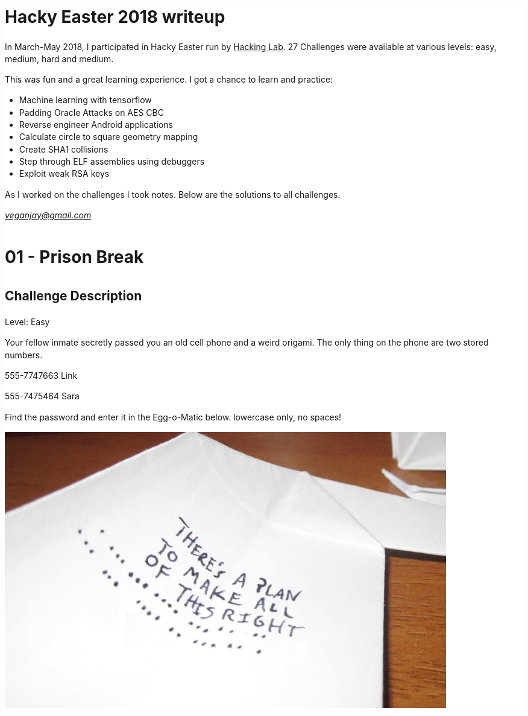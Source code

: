 # Hacky Easter 2018 writeup

In March-May 2018, I participated in Hacky Easter run by [Hacking Lab](https://www.hacking-lab.com/index.html).  27 Challenges were available at various levels: easy, medium, hard and medium.

This was fun and a great learning experience.  I got a chance to learn and practice:

- Machine learning with tensorflow
- Padding Oracle Attacks on AES CBC
- Reverse engineer Android applications
- Calculate circle to square geometry mapping
- Create SHA1 collisions
- Step through ELF assemblies using debuggers
- Exploit weak RSA keys

As I worked on the challenges I took notes.  Below are the solutions to all challenges.  

*veganjay@gmail.com*

# 01 - Prison Break

## Challenge Description

Level: Easy

Your fellow inmate secretly passed you an old cell phone and a weird origami. The only thing on the phone are two stored numbers.

555-7747663 Link

555-7475464 Sara

Find the password and enter it in the Egg-o-Matic below. lowercase only, no spaces!

![origami](provided/origami.png)
